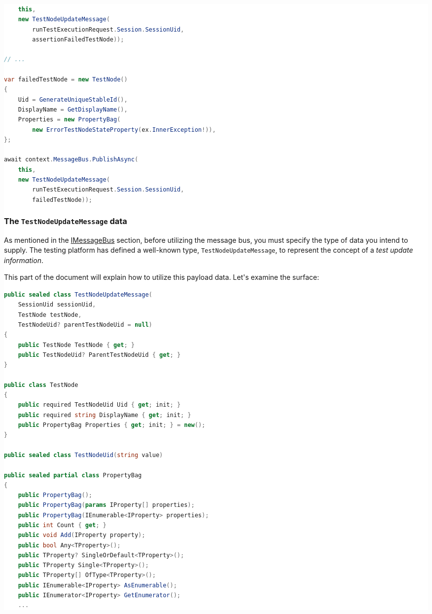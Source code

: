 ```csharp
    this,
    new TestNodeUpdateMessage(
        runTestExecutionRequest.Session.SessionUid,
        assertionFailedTestNode));

// ...

var failedTestNode = new TestNode()
{
    Uid = GenerateUniqueStableId(),
    DisplayName = GetDisplayName(),
    Properties = new PropertyBag(
        new ErrorTestNodeStateProperty(ex.InnerException!)),
};

await context.MessageBus.PublishAsync(
    this,
    new TestNodeUpdateMessage(
        runTestExecutionRequest.Session.SessionUid,
        failedTestNode));
```

### The `TestNodeUpdateMessage` data

As mentioned in the [IMessageBus](./unit-testing-platform-architecture-services.md#the-imessagebus-service) section, before utilizing the message bus, you must specify the type of data you intend to supply. The testing platform has defined a well-known type, `TestNodeUpdateMessage`, to represent the concept of a *test update information*.

This part of the document will explain how to utilize this payload data. Let's examine the surface:

```csharp
public sealed class TestNodeUpdateMessage(
    SessionUid sessionUid,
    TestNode testNode,
    TestNodeUid? parentTestNodeUid = null)
{
    public TestNode TestNode { get; }
    public TestNodeUid? ParentTestNodeUid { get; }
}

public class TestNode
{
    public required TestNodeUid Uid { get; init; }
    public required string DisplayName { get; init; }
    public PropertyBag Properties { get; init; } = new();
}

public sealed class TestNodeUid(string value)

public sealed partial class PropertyBag
{
    public PropertyBag();
    public PropertyBag(params IProperty[] properties);
    public PropertyBag(IEnumerable<IProperty> properties);
    public int Count { get; }
    public void Add(IProperty property);
    public bool Any<TProperty>();
    public TProperty? SingleOrDefault<TProperty>();
    public TProperty Single<TProperty>();
    public TProperty[] OfType<TProperty>();
    public IEnumerable<IProperty> AsEnumerable();
    public IEnumerator<IProperty> GetEnumerator();
    ...
```